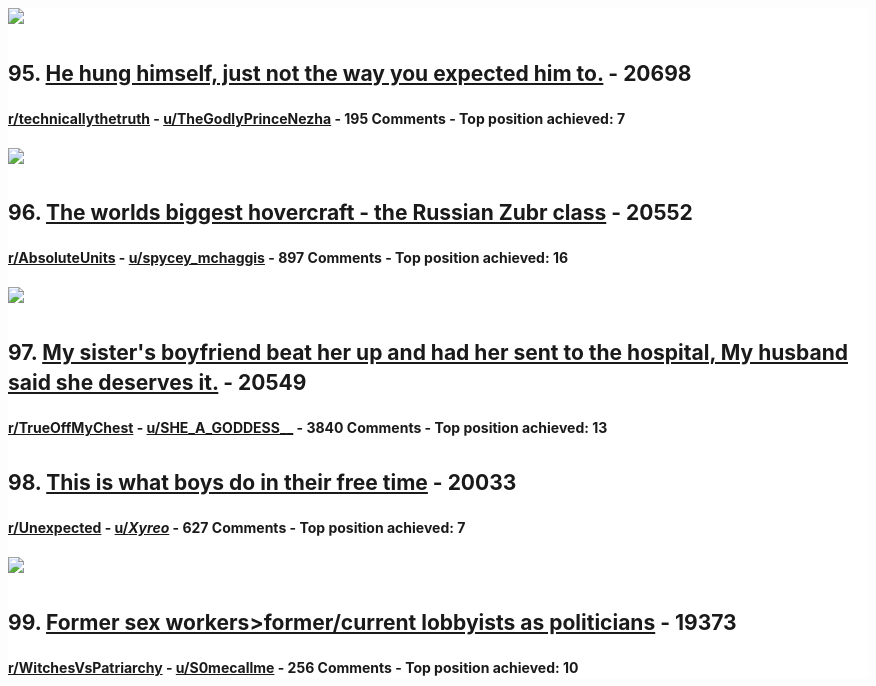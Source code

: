 <a href="https://www.eonline.com/news/776300/kit-harington-got-into-a-fight-at-mcdonald-s-before-his-game-of-thrones-audition"><img src="https://b.thumbs.redditmedia.com/lBqA7yMJmxBchVZgpPFY-dJWOzRO4W1IN9qV3I7Uk0k.jpg"></img></a>

## 95. [He hung himself, just not the way you expected him to.](http://reddit.com/r/technicallythetruth/comments/sxa1t0/he_hung_himself_just_not_the_way_you_expected_him/) - 20698
#### [r/technicallythetruth](http://reddit.com/r/technicallythetruth) - [u/TheGodlyPrinceNezha](http://reddit.com/u/TheGodlyPrinceNezha) - 195 Comments - Top position achieved: 7

<a href="https://i.redd.it/5wrx85jio1j81.jpg"><img src="https://b.thumbs.redditmedia.com/PQIDcZHK5LP0wT5UfOjTiqCCsushPOP0d2gsKcqulnI.jpg"></img></a>

## 96. [The worlds biggest hovercraft - the Russian Zubr class](http://reddit.com/r/AbsoluteUnits/comments/swzth8/the_worlds_biggest_hovercraft_the_russian_zubr/) - 20552
#### [r/AbsoluteUnits](http://reddit.com/r/AbsoluteUnits) - [u/spycey_mchaggis](http://reddit.com/u/spycey_mchaggis) - 897 Comments - Top position achieved: 16

<a href="https://i.imgur.com/LuxuSqM.jpg"><img src="https://b.thumbs.redditmedia.com/PSYm4X1oQo6ykwSwhdZ8vRvCS7yf9ShUX4--zzm-4Mo.jpg"></img></a>

## 97. [My sister's boyfriend beat her up and had her sent to the hospital, My husband said she deserves it.](http://reddit.com/r/TrueOffMyChest/comments/sx99d9/my_sisters_boyfriend_beat_her_up_and_had_her_sent/) - 20549
#### [r/TrueOffMyChest](http://reddit.com/r/TrueOffMyChest) - [u/SHE_A_GODDESS__](http://reddit.com/u/SHE_A_GODDESS__) - 3840 Comments - Top position achieved: 13

## 98. [This is what boys do in their free time](http://reddit.com/r/Unexpected/comments/sx1o5h/this_is_what_boys_do_in_their_free_time/) - 20033
#### [r/Unexpected](http://reddit.com/r/Unexpected) - [u/_Xyreo_](http://reddit.com/u/_Xyreo_) - 627 Comments - Top position achieved: 7

<a href="https://v.redd.it/tf16qxbctzi81"><img src="https://b.thumbs.redditmedia.com/hVVpESd9NLrW1pqgnI45dzaS09LL5BnPDZvSJs2WVwg.jpg"></img></a>

## 99. [Former sex workers&gt;former/current lobbyists as politicians](http://reddit.com/r/WitchesVsPatriarchy/comments/sx999f/former_sex_workersformercurrent_lobbyists_as/) - 19373
#### [r/WitchesVsPatriarchy](http://reddit.com/r/WitchesVsPatriarchy) - [u/S0mecallme](http://reddit.com/u/S0mecallme) - 256 Comments - Top position achieved: 10
